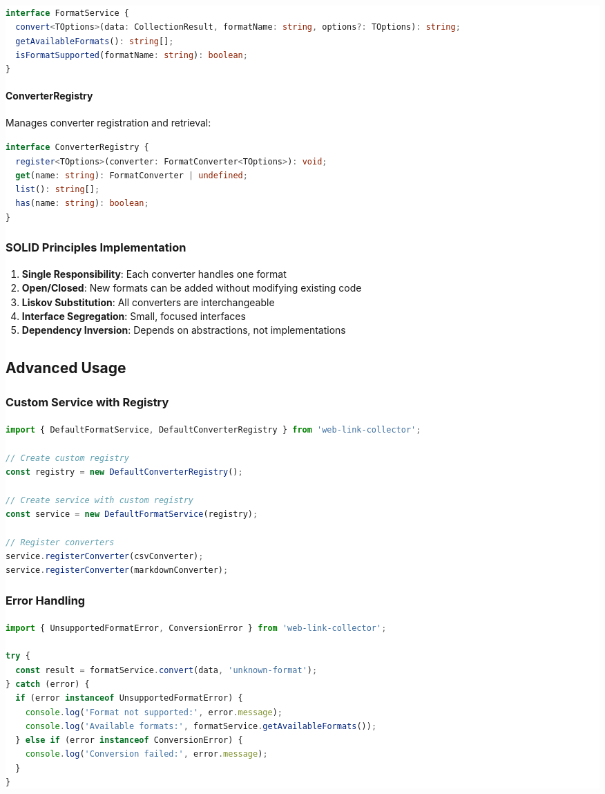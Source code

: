 ```typescript
interface FormatService {
  convert<TOptions>(data: CollectionResult, formatName: string, options?: TOptions): string;
  getAvailableFormats(): string[];
  isFormatSupported(formatName: string): boolean;
}
```

#### ConverterRegistry

Manages converter registration and retrieval:

```typescript
interface ConverterRegistry {
  register<TOptions>(converter: FormatConverter<TOptions>): void;
  get(name: string): FormatConverter | undefined;
  list(): string[];
  has(name: string): boolean;
}
```

### SOLID Principles Implementation

1. **Single Responsibility**: Each converter handles one format
2. **Open/Closed**: New formats can be added without modifying existing code
3. **Liskov Substitution**: All converters are interchangeable
4. **Interface Segregation**: Small, focused interfaces
5. **Dependency Inversion**: Depends on abstractions, not implementations

## Advanced Usage

### Custom Service with Registry

```typescript
import { DefaultFormatService, DefaultConverterRegistry } from 'web-link-collector';

// Create custom registry
const registry = new DefaultConverterRegistry();

// Create service with custom registry
const service = new DefaultFormatService(registry);

// Register converters
service.registerConverter(csvConverter);
service.registerConverter(markdownConverter);
```

### Error Handling

```typescript
import { UnsupportedFormatError, ConversionError } from 'web-link-collector';

try {
  const result = formatService.convert(data, 'unknown-format');
} catch (error) {
  if (error instanceof UnsupportedFormatError) {
    console.log('Format not supported:', error.message);
    console.log('Available formats:', formatService.getAvailableFormats());
  } else if (error instanceof ConversionError) {
    console.log('Conversion failed:', error.message);
  }
}
```
